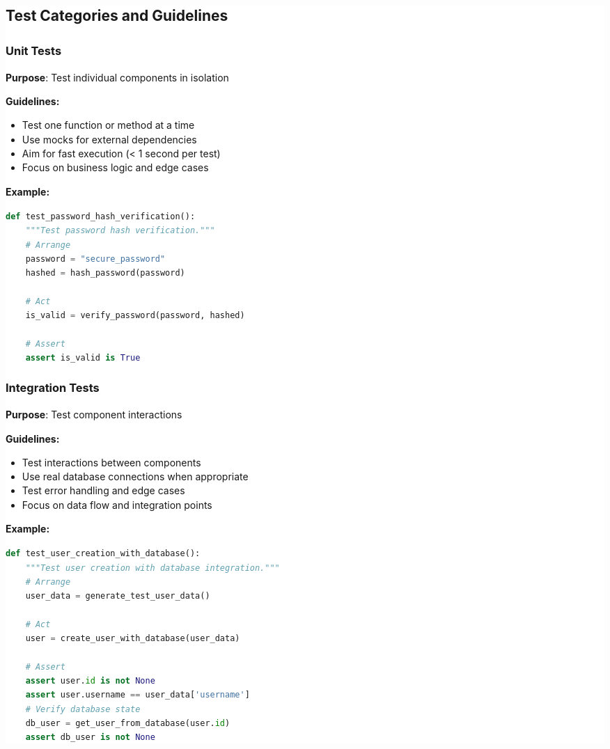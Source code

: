 ## Test Categories and Guidelines

### Unit Tests

**Purpose**: Test individual components in isolation

**Guidelines:**

- Test one function or method at a time
- Use mocks for external dependencies
- Aim for fast execution (< 1 second per test)
- Focus on business logic and edge cases

**Example:**

```python
def test_password_hash_verification():
    """Test password hash verification."""
    # Arrange
    password = "secure_password"
    hashed = hash_password(password)

    # Act
    is_valid = verify_password(password, hashed)

    # Assert
    assert is_valid is True
```

### Integration Tests

**Purpose**: Test component interactions

**Guidelines:**

- Test interactions between components
- Use real database connections when appropriate
- Test error handling and edge cases
- Focus on data flow and integration points

**Example:**

```python
def test_user_creation_with_database():
    """Test user creation with database integration."""
    # Arrange
    user_data = generate_test_user_data()

    # Act
    user = create_user_with_database(user_data)

    # Assert
    assert user.id is not None
    assert user.username == user_data['username']
    # Verify database state
    db_user = get_user_from_database(user.id)
    assert db_user is not None
```
